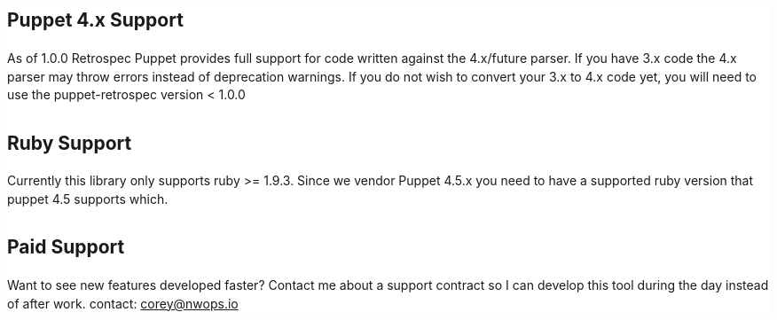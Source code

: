 ## Puppet 4.x Support
As of 1.0.0 Retrospec Puppet provides full support for code written against the 4.x/future parser.
If you have 3.x code the 4.x parser may throw errors instead of deprecation warnings.
If you do not wish to convert your 3.x to 4.x code yet, you will need to use the puppet-retrospec
version < 1.0.0


## Ruby Support
Currently this library only supports ruby >= 1.9.3.  Since we vendor Puppet 4.5.x you need to have
a supported ruby version that puppet 4.5 supports which.  

## Paid Support
Want to see new features developed faster?  Contact me about a support contract so I can develop this tool during
the day instead of after work.  contact: corey@nwops.io
